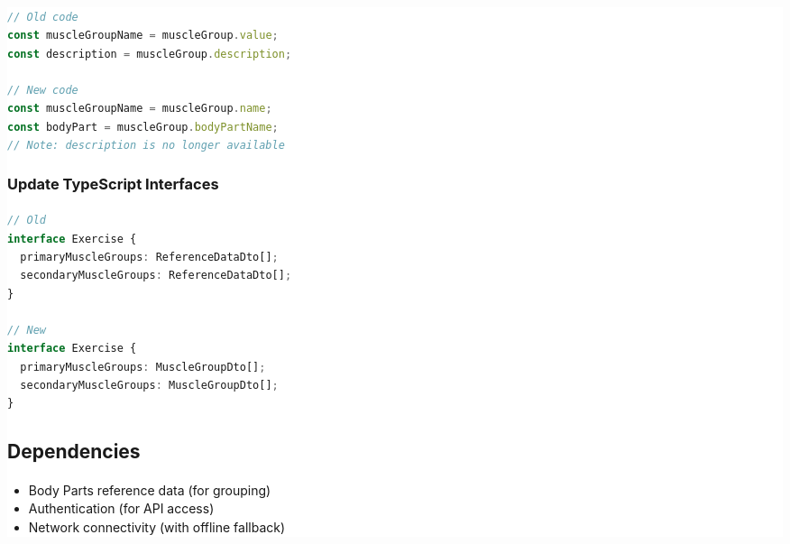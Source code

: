 ```typescript
// Old code
const muscleGroupName = muscleGroup.value;
const description = muscleGroup.description;

// New code
const muscleGroupName = muscleGroup.name;
const bodyPart = muscleGroup.bodyPartName;
// Note: description is no longer available
```

### Update TypeScript Interfaces
```typescript
// Old
interface Exercise {
  primaryMuscleGroups: ReferenceDataDto[];
  secondaryMuscleGroups: ReferenceDataDto[];
}

// New
interface Exercise {
  primaryMuscleGroups: MuscleGroupDto[];
  secondaryMuscleGroups: MuscleGroupDto[];
}
```

## Dependencies
- Body Parts reference data (for grouping)
- Authentication (for API access)
- Network connectivity (with offline fallback)